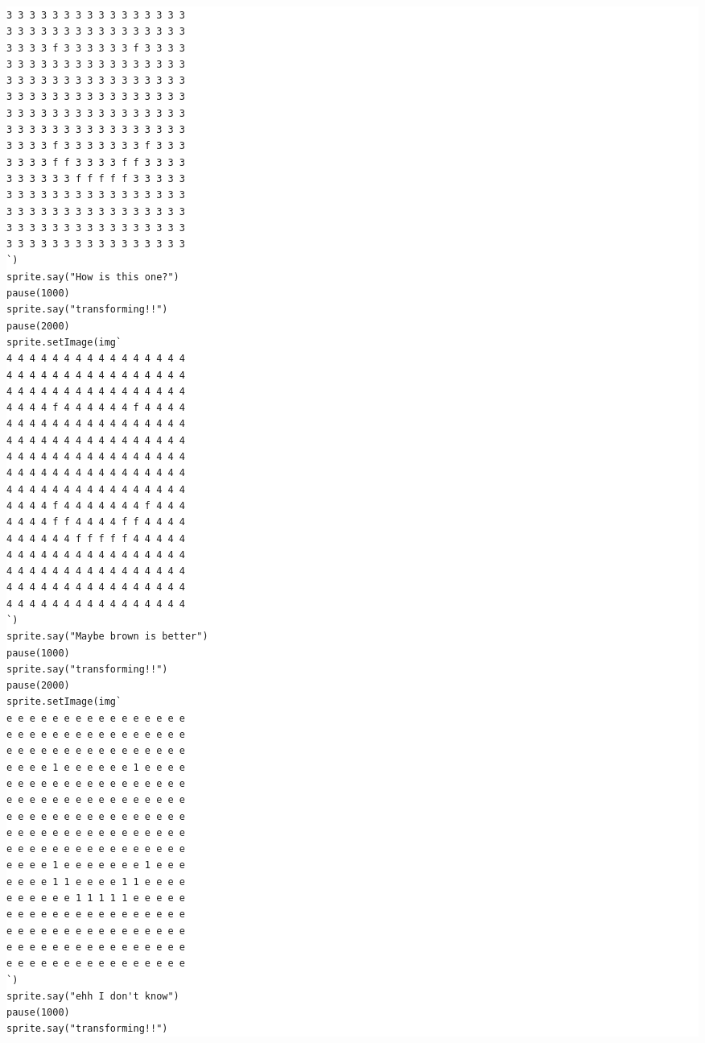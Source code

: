 ```blocks
3 3 3 3 3 3 3 3 3 3 3 3 3 3 3 3 
3 3 3 3 3 3 3 3 3 3 3 3 3 3 3 3 
3 3 3 3 f 3 3 3 3 3 3 f 3 3 3 3 
3 3 3 3 3 3 3 3 3 3 3 3 3 3 3 3 
3 3 3 3 3 3 3 3 3 3 3 3 3 3 3 3 
3 3 3 3 3 3 3 3 3 3 3 3 3 3 3 3 
3 3 3 3 3 3 3 3 3 3 3 3 3 3 3 3 
3 3 3 3 3 3 3 3 3 3 3 3 3 3 3 3 
3 3 3 3 f 3 3 3 3 3 3 3 f 3 3 3 
3 3 3 3 f f 3 3 3 3 f f 3 3 3 3 
3 3 3 3 3 3 f f f f f 3 3 3 3 3 
3 3 3 3 3 3 3 3 3 3 3 3 3 3 3 3 
3 3 3 3 3 3 3 3 3 3 3 3 3 3 3 3 
3 3 3 3 3 3 3 3 3 3 3 3 3 3 3 3 
3 3 3 3 3 3 3 3 3 3 3 3 3 3 3 3 
`)
sprite.say("How is this one?")
pause(1000)
sprite.say("transforming!!")
pause(2000)
sprite.setImage(img`
4 4 4 4 4 4 4 4 4 4 4 4 4 4 4 4 
4 4 4 4 4 4 4 4 4 4 4 4 4 4 4 4 
4 4 4 4 4 4 4 4 4 4 4 4 4 4 4 4 
4 4 4 4 f 4 4 4 4 4 4 f 4 4 4 4 
4 4 4 4 4 4 4 4 4 4 4 4 4 4 4 4 
4 4 4 4 4 4 4 4 4 4 4 4 4 4 4 4 
4 4 4 4 4 4 4 4 4 4 4 4 4 4 4 4 
4 4 4 4 4 4 4 4 4 4 4 4 4 4 4 4 
4 4 4 4 4 4 4 4 4 4 4 4 4 4 4 4 
4 4 4 4 f 4 4 4 4 4 4 4 f 4 4 4 
4 4 4 4 f f 4 4 4 4 f f 4 4 4 4 
4 4 4 4 4 4 f f f f f 4 4 4 4 4 
4 4 4 4 4 4 4 4 4 4 4 4 4 4 4 4 
4 4 4 4 4 4 4 4 4 4 4 4 4 4 4 4 
4 4 4 4 4 4 4 4 4 4 4 4 4 4 4 4 
4 4 4 4 4 4 4 4 4 4 4 4 4 4 4 4 
`)
sprite.say("Maybe brown is better")
pause(1000)
sprite.say("transforming!!")
pause(2000)
sprite.setImage(img`
e e e e e e e e e e e e e e e e 
e e e e e e e e e e e e e e e e 
e e e e e e e e e e e e e e e e 
e e e e 1 e e e e e e 1 e e e e 
e e e e e e e e e e e e e e e e 
e e e e e e e e e e e e e e e e 
e e e e e e e e e e e e e e e e 
e e e e e e e e e e e e e e e e 
e e e e e e e e e e e e e e e e 
e e e e 1 e e e e e e e 1 e e e 
e e e e 1 1 e e e e 1 1 e e e e 
e e e e e e 1 1 1 1 1 e e e e e 
e e e e e e e e e e e e e e e e 
e e e e e e e e e e e e e e e e 
e e e e e e e e e e e e e e e e 
e e e e e e e e e e e e e e e e 
`)
sprite.say("ehh I don't know")
pause(1000)
sprite.say("transforming!!")
```